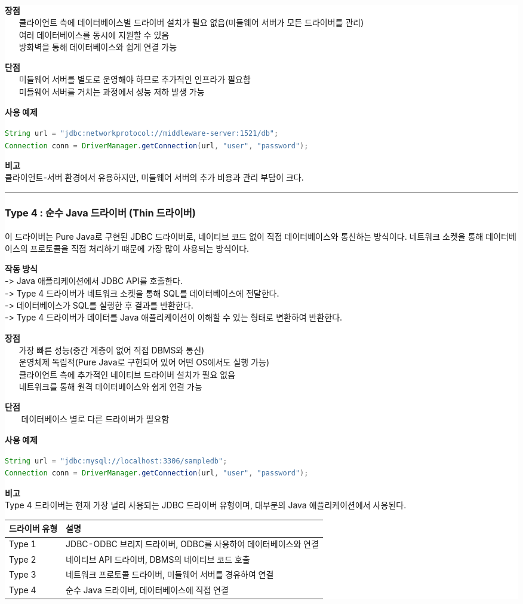 **장점**<br>
&nbsp;&nbsp;&nbsp;&nbsp;&nbsp;&nbsp;클라이언트 측에 데이터베이스별 드라이버 설치가 필요 없음(미들웨어 서버가 모든 드라이버를 관리)<br>
&nbsp;&nbsp;&nbsp;&nbsp;&nbsp;&nbsp;여러 데이터베이스를 동시에 지원할 수 있음<br>
&nbsp;&nbsp;&nbsp;&nbsp;&nbsp;&nbsp;방화벽을 통해 데이터베이스와 쉽게 연결 가능

**단점**<br>
&nbsp;&nbsp;&nbsp;&nbsp;&nbsp;&nbsp;미들웨어 서버를 별도로 운영해야 하므로 추가적인 인프라가 필요함<br>
&nbsp;&nbsp;&nbsp;&nbsp;&nbsp;&nbsp;미들웨어 서버를 거치는 과정에서 성능 저하 발생 가능

**사용 예제**
```java
String url = "jdbc:networkprotocol://middleware-server:1521/db";
Connection conn = DriverManager.getConnection(url, "user", "password");
```

**비고**<br>
클라이언트-서버 환경에서 유용하지만, 미들웨어 서버의 추가 비용과 관리 부담이 크다.

------------
### Type 4 : 순수 Java 드라이버 (Thin 드라이버)
이 드라이버는 Pure Java로 구현된 JDBC 드라이버로, 네이티브 코드 없이 직접 데이터베이스와 통신하는 방식이다. 네트워크 소켓을 통해 데이터베이스의 프로토콜을 직접 처리하기 떄문에 가장 많이 사용되는 방식이다.

**작동 방식**<br>
-> Java 애플리케이션에서 JDBC API를 호출한다.<br>
-> Type 4 드라이버가 네트워크 소켓을 통해 SQL를 데이터베이스에 전달한다.<br>
-> 데이터베이스가 SQL를 실행한 후 결과를 반환한다.<br>
-> Type 4 드라이버가 데이터를 Java 애플리케이션이 이해할 수 있는 형태로 변환하여 반환한다.

**장점**<br>
&nbsp;&nbsp;&nbsp;&nbsp;&nbsp;&nbsp;가장 빠른 성능(중간 계층이 없어 직접 DBMS와 통신)<br>
&nbsp;&nbsp;&nbsp;&nbsp;&nbsp;&nbsp;운영체제 독립적(Pure Java로 구현되어 있어 어떤 OS에서도 실행 가능)<br>
&nbsp;&nbsp;&nbsp;&nbsp;&nbsp;&nbsp;클라이언트 측에 추가적인 네이티브 드라이버 설치가 필요 없음<br>
&nbsp;&nbsp;&nbsp;&nbsp;&nbsp;&nbsp;네트워크를 통해 원격 데이터베이스와 쉽게 연결 가능

**단점**<br>
&nbsp;&nbsp;&nbsp;&nbsp;&nbsp;&nbsp; 데이터베이스 별로 다른 드라이버가 필요함

**사용 예제**
```java
String url = "jdbc:mysql://localhost:3306/sampledb";
Connection conn = DriverManager.getConnection(url, "user", "password");
```

**비고**<br>
Type 4 드라이버는 현재 가장 널리 사용되는 JDBC 드라이버 유형이며, 대부분의 Java 애플리케이션에서 사용된다.

|드라이버 유형|설명|
|:---|:---|
|Type 1|JDBC-ODBC 브리지 드라이버, ODBC를 사용하여 데이터베이스와 연결|
|Type 2|네이티브 API 드라이버, DBMS의 네이티브 코드 호출|
|Type 3|네트워크 프로토콜 드라이버, 미들웨어 서버를 경유하여 연결|
|Type 4|순수 Java 드라이버, 데이터베이스에 직접 연결|
